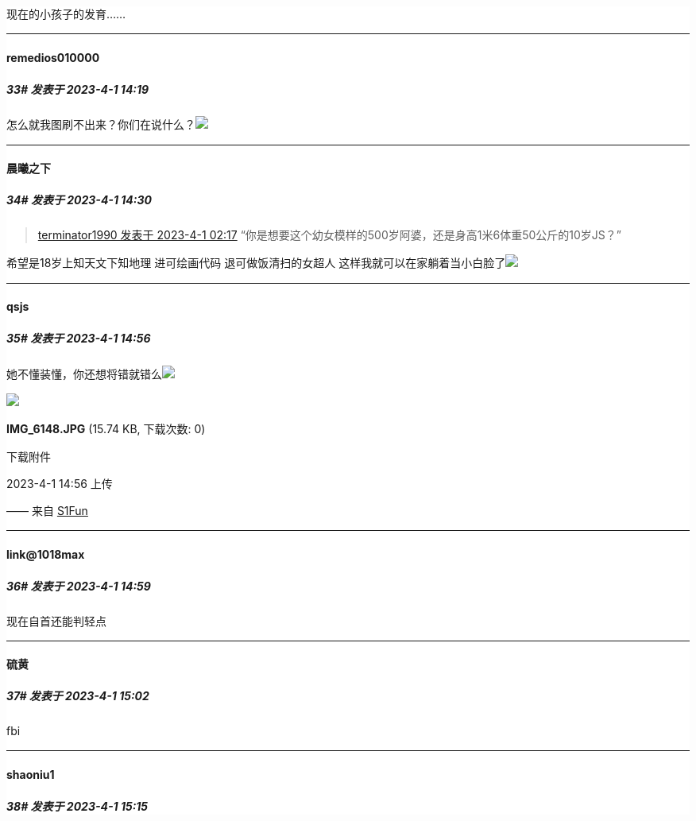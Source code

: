 现在的小孩子的发育……

*****

####  remedios010000  
##### 33#       发表于 2023-4-1 14:19

怎么就我图刷不出来？你们在说什么？<img src="https://static.saraba1st.com/image/smiley/face2017/125.png" referrerpolicy="no-referrer">

*****

####  晨曦之下  
##### 34#       发表于 2023-4-1 14:30

<blockquote><a href="httphttps://bbs.saraba1st.com/2b/forum.php?mod=redirect&amp;goto=findpost&amp;pid=60293329&amp;ptid=2126876" target="_blank">terminator1990 发表于 2023-4-1 02:17</a>
“你是想要这个幼女模样的500岁阿婆，还是身高1米6体重50公斤的10岁JS？”</blockquote>
希望是18岁上知天文下知地理 进可绘画代码 退可做饭清扫的女超人
这样我就可以在家躺着当小白脸了<img src="https://static.saraba1st.com/image/smiley/face2017/044.png" referrerpolicy="no-referrer">

*****

####  qsjs  
##### 35#       发表于 2023-4-1 14:56

她不懂装懂，你还想将错就错么<img src="https://static.saraba1st.com/image/smiley/face2017/001.png" referrerpolicy="no-referrer">

<img src="https://img.saraba1st.com/forum/202304/01/145612eg6yylgihoy6ljhb.jpg" referrerpolicy="no-referrer">

<strong>IMG_6148.JPG</strong> (15.74 KB, 下载次数: 0)

下载附件

2023-4-1 14:56 上传

—— 来自 [S1Fun](https://s1fun.koalcat.com)

*****

####  link@1018max  
##### 36#       发表于 2023-4-1 14:59

现在自首还能判轻点

*****

####  硫黄  
##### 37#       发表于 2023-4-1 15:02

fbi

*****

####  shaoniu1  
##### 38#       发表于 2023-4-1 15:15
